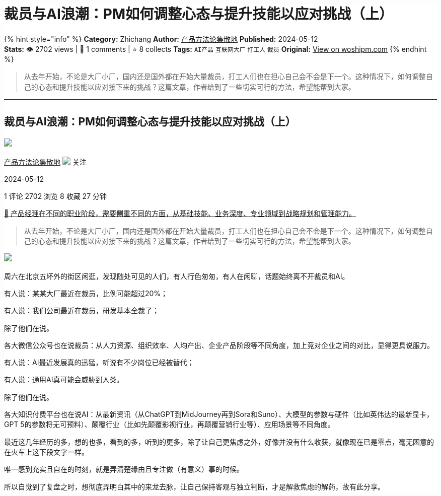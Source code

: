 # 裁员与AI浪潮：PM如何调整心态与提升技能以应对挑战（上）
{% hint style="info" %}
**Category:** Zhichang
**Author:** [产品方法论集散地](https://www.woshipm.com/u/280550)
**Published:** 2024-05-12  
**Stats:** 👁️ 2702 views | 💬 1 comments | ⭐ 8 collects
**Tags:** `AI产品` `互联网大厂` `打工人` `裁员`
**Original:** [View on woshipm.com](https://www.woshipm.com/zhichang/6050188.html)
{% endhint %}
> 从去年开始，不论是大厂小厂，国内还是国外都在开始大量裁员，打工人们也在担心自己会不会是下一个。这种情况下，如何调整自己的心态和提升技能以应对接下来的挑战？这篇文章，作者给到了一些切实可行的方法，希望能帮到大家。

---

## 裁员与AI浪潮：PM如何调整心态与提升技能以应对挑战（上）

[![](https://image.woshipm.com/wp-files/2022/07/FFGvOQGqmRO1GCICSBcn.jpg!/both/72x72)](https://www.woshipm.com/u/280550)

[产品方法论集散地](https://www.woshipm.com/u/280550) ![](https://static.woshipm.com/tag/1121_1@2x.png) 关注

2024-05-12

1 评论 2702 浏览 8 收藏 27 分钟

[🔗 产品经理在不同的职业阶段，需要侧重不同的方面，从基础技能、业务深度、专业领域到战略规划和管理能力。](https://ke.qidianla.com/courses/90pm)

> 从去年开始，不论是大厂小厂，国内还是国外都在开始大量裁员，打工人们也在担心自己会不会是下一个。这种情况下，如何调整自己的心态和提升技能以应对接下来的挑战？这篇文章，作者给到了一些切实可行的方法，希望能帮到大家。

![](https://image.woshipm.com/2024/04/19/efd49728-fe2d-11ee-ab5a-00163e142b65.png)

周六在北京五坏外的街区闲逛，发现随处可见的人们，有人行色匆匆，有人在闲聊，话题始终离不开裁员和AI。

有人说：某某大厂最近在裁员，比例可能超过20%；

有人说：我们公司最近在裁员，研发基本全裁了；

除了他们在说。

各大微信公众号也在说裁员：从人力资源、组织效率、人均产出、企业产品阶段等不同角度，加上竞对企业之间的对比，显得更具说服力。

有人说：AI最近发展真的迅猛，听说有不少岗位已经被替代；

有人说：通用AI真可能会威胁到人类。

除了他们在说。

各大知识付费平台也在说AI：从最新资讯（从ChatGPT到MidJourney再到Sora和Suno）、大模型的参数与硬件（比如英伟达的最新显卡，GPT 5的参数将无可预料）、颠覆行业（比如先颠覆影视行业，再颠覆营销行业等）、应用场景等不同角度。

最近这几年经历的多，想的也多，看到的多，听到的更多，除了让自己更焦虑之外，好像并没有什么收获，就像现在已是零点，毫无困意的在火车上这下段文字一样。

唯一感到充实且自在的时刻，就是弄清楚缘由且专注做（有意义）事的时候。

所以自觉到了复盘之时，想彻底弄明白其中的来龙去脉，让自己保持客观与独立判断，才是解救焦虑的解药，故有此分享。
